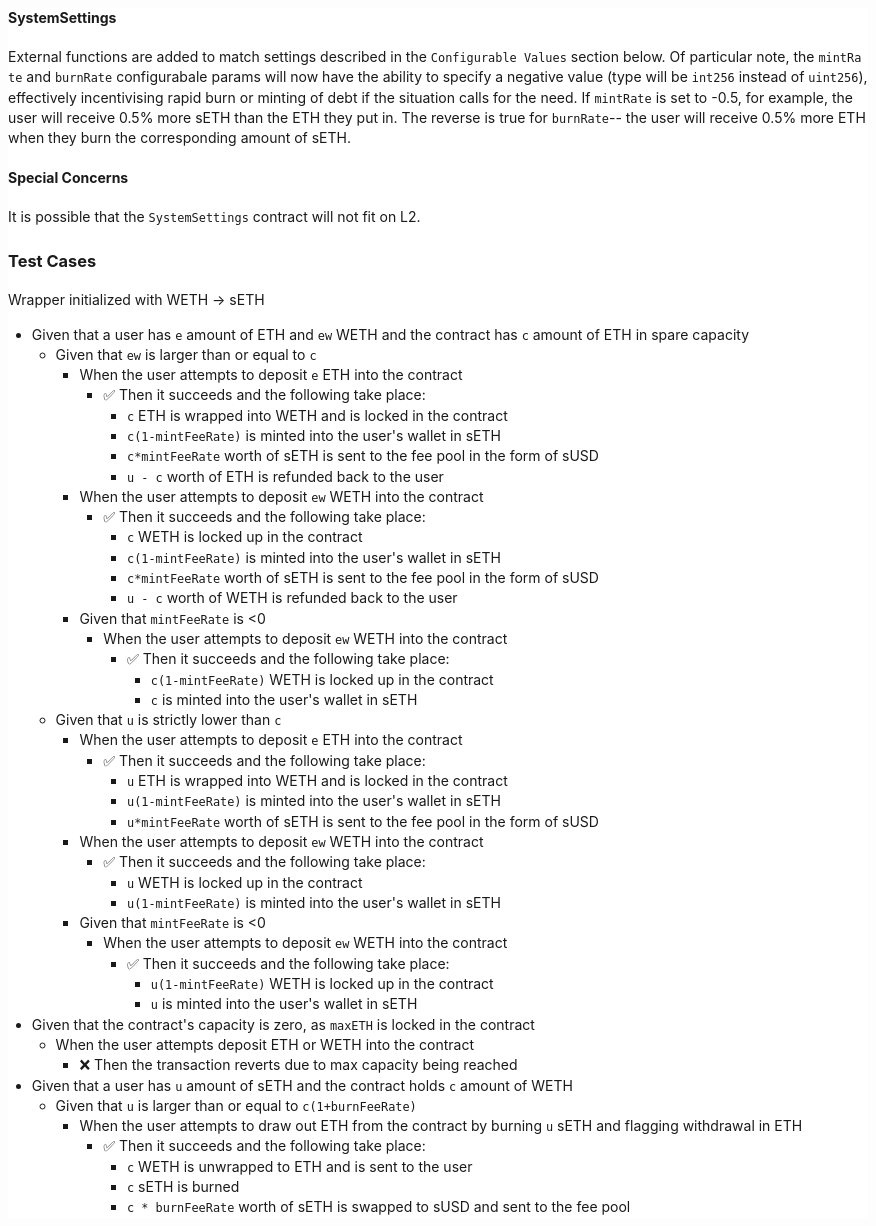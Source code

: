 #### SystemSettings

External functions are added to match settings described in the `Configurable Values` section below. Of particular note, the `mintRate` and `burnRate`
configurabale params will now have the ability to specify a negative value (type will be `int256` instead of `uint256`), effectively incentivising rapid burn or minting of debt if the situation
calls for the need. If `mintRate` is set to -0.5, for example, the user will receive 0.5% more sETH than the ETH they put in. The reverse is true for `burnRate`--
the user will receive 0.5% more ETH when they burn the corresponding amount of sETH.

#### Special Concerns

It is possible that the `SystemSettings` contract will not fit on L2.

### Test Cases



Wrapper initialized with WETH -> sETH

- Given that a user has `e` amount of ETH and `ew` WETH and the contract has `c` amount of ETH in spare capacity
  - Given that `ew` is larger than or equal to `c`
    - When the user attempts to deposit `e` ETH into the contract
      - ✅ Then it succeeds and the following take place:
        - `c` ETH is wrapped into WETH and is locked in the contract
        - `c(1-mintFeeRate)` is minted into the user's wallet in sETH
        - `c*mintFeeRate` worth of sETH is sent to the fee pool in the form of sUSD
        - `u - c` worth of ETH is refunded back to the user
    - When the user attempts to deposit `ew` WETH into the contract
      - ✅ Then it succeeds and the following take place:
        - `c` WETH is locked up in the contract
        - `c(1-mintFeeRate)` is minted into the user's wallet in sETH
        - `c*mintFeeRate` worth of sETH is sent to the fee pool in the form of sUSD
        - `u - c` worth of WETH is refunded back to the user
    - Given that `mintFeeRate` is <0
      - When the user attempts to deposit `ew` WETH into the contract
        - ✅ Then it succeeds and the following take place:
          - `c(1-mintFeeRate)` WETH is locked up in the contract
          - `c` is minted into the user's wallet in sETH
  - Given that `u` is strictly lower than `c`
    - When the user attempts to deposit `e` ETH into the contract
      - ✅ Then it succeeds and the following take place:
        - `u` ETH is wrapped into WETH and is locked in the contract
        - `u(1-mintFeeRate)` is minted into the user's wallet in sETH
        - `u*mintFeeRate` worth of sETH is sent to the fee pool in the form of sUSD
    - When the user attempts to deposit `ew` WETH into the contract
      - ✅ Then it succeeds and the following take place:
        - `u` WETH is locked up in the contract
        - `u(1-mintFeeRate)` is minted into the user's wallet in sETH
    - Given that `mintFeeRate` is <0
      - When the user attempts to deposit `ew` WETH into the contract
        - ✅ Then it succeeds and the following take place:
          - `u(1-mintFeeRate)` WETH is locked up in the contract
          - `u` is minted into the user's wallet in sETH
- Given that the contract's capacity is zero, as `maxETH` is locked in the contract
  - When the user attempts deposit ETH or WETH into the contract
    - ❌ Then the transaction reverts due to max capacity being reached
- Given that a user has `u` amount of sETH and the contract holds `c` amount of WETH
  - Given that `u` is larger than or equal to `c(1+burnFeeRate)`
    - When the user attempts to draw out ETH from the contract by burning `u` sETH and flagging withdrawal in ETH
      - ✅ Then it succeeds and the following take place:
        - `c` WETH is unwrapped to ETH and is sent to the user
        - `c` sETH is burned
        - `c * burnFeeRate` worth of sETH is swapped to sUSD and sent to the fee pool